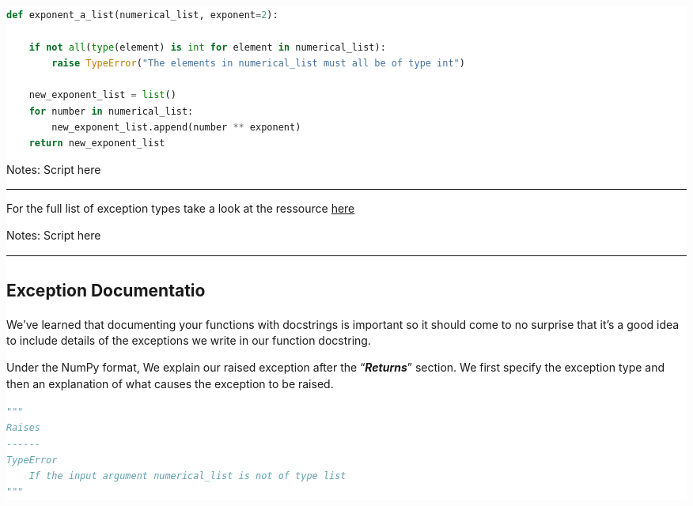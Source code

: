 ``` python
def exponent_a_list(numerical_list, exponent=2):
    
    if not all(type(element) is int for element in numerical_list):
        raise TypeError("The elements in numerical_list must all be of type int")

    new_exponent_list = list()
    for number in numerical_list:
        new_exponent_list.append(number ** exponent)
    return new_exponent_list
```

Notes: Script here

<html>

<audio controls >

<source src="/placeholder_audio.mp3" />

</audio>

</html>

---

For the full list of exception types take a look at the ressource
<a href="https://docs.python.org/3/library/exceptions.html#Exception" target="_blank">here</a>

Notes: Script here

<html>

<audio controls >

<source src="/placeholder_audio.mp3" />

</audio>

</html>

---

## Exception Documentatio

We’ve learned that documenting your functions with docstrings is
important so it should come to no surprise that it’s a good idea to
include details of the exceptions we write in our function docstring.

Under the NumPy format, We explain our raised exception after the
“***Returns***” section. We first specify the exception type and then
an explanation of what causes the exception to be raised.

``` python
"""
Raises
------
TypeError
    If the input argument numerical_list is not of type list
"""
```
